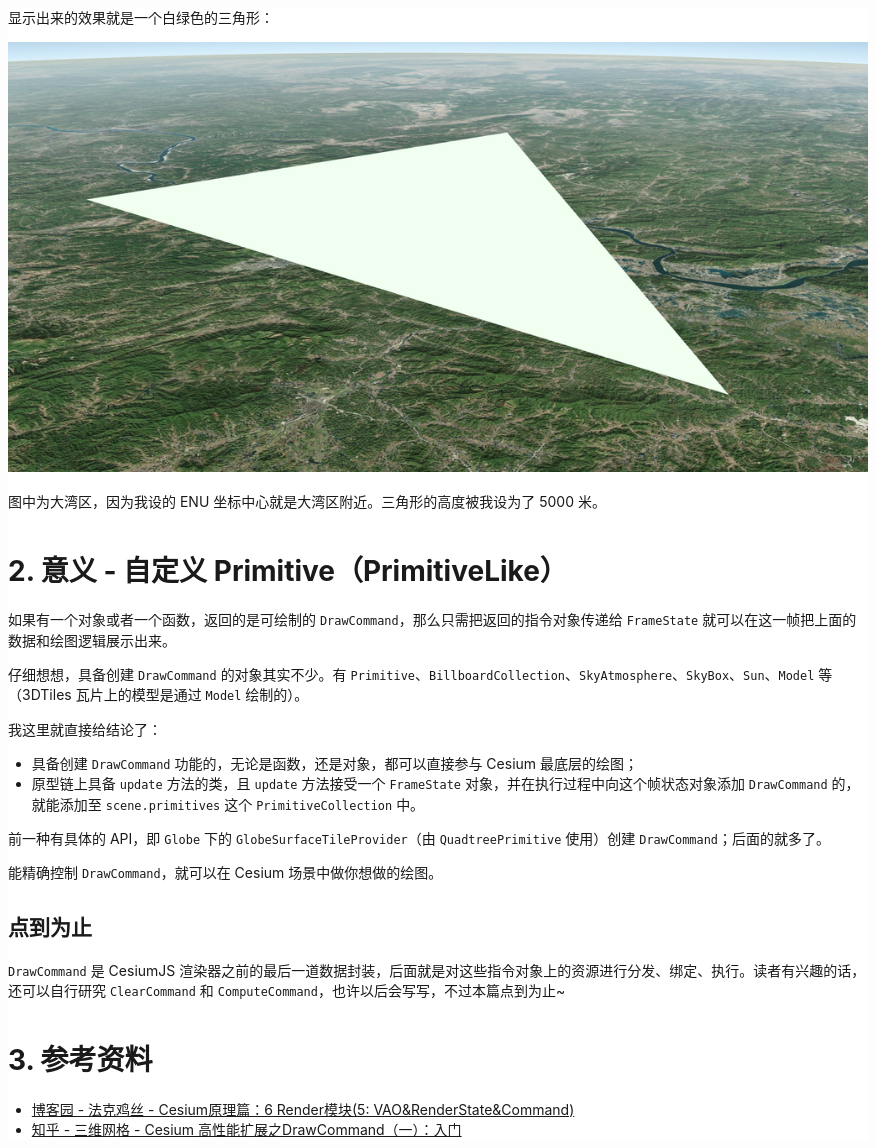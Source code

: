 显示出来的效果就是一个白绿色的三角形：

![image-20220428150841888](attachments/image-20220428150841888.png)

图中为大湾区，因为我设的 ENU 坐标中心就是大湾区附近。三角形的高度被我设为了 5000 米。



# 2. 意义 - 自定义 Primitive（PrimitiveLike）

如果有一个对象或者一个函数，返回的是可绘制的 `DrawCommand`，那么只需把返回的指令对象传递给 `FrameState` 就可以在这一帧把上面的数据和绘图逻辑展示出来。

仔细想想，具备创建 `DrawCommand` 的对象其实不少。有 `Primitive`、`BillboardCollection`、`SkyAtmosphere`、`SkyBox`、`Sun`、`Model` 等（3DTiles 瓦片上的模型是通过 `Model` 绘制的）。

我这里就直接给结论了：

- 具备创建 `DrawCommand` 功能的，无论是函数，还是对象，都可以直接参与 Cesium 最底层的绘图；
- 原型链上具备 `update` 方法的类，且 `update` 方法接受一个 `FrameState` 对象，并在执行过程中向这个帧状态对象添加 `DrawCommand` 的，就能添加至 `scene.primitives` 这个 `PrimitiveCollection` 中。

前一种有具体的 API，即 `Globe` 下的 `GlobeSurfaceTileProvider`（由 `QuadtreePrimitive` 使用）创建 `DrawCommand`；后面的就多了。

能精确控制 `DrawCommand`，就可以在 Cesium 场景中做你想做的绘图。

## 点到为止

`DrawCommand` 是 CesiumJS 渲染器之前的最后一道数据封装，后面就是对这些指令对象上的资源进行分发、绑定、执行。读者有兴趣的话，还可以自行研究 `ClearCommand` 和 `ComputeCommand`，也许以后会写写，不过本篇点到为止~



# 3. 参考资料

- [博客园 - 法克鸡丝 - Cesium原理篇：6 Render模块(5: VAO&RenderState&Command) ](https://www.cnblogs.com/fuckgiser/p/6002210.html)
- [知乎 - 三维网格 - Cesium 高性能扩展之DrawCommand（一）：入门](https://zhuanlan.zhihu.com/p/453880906)